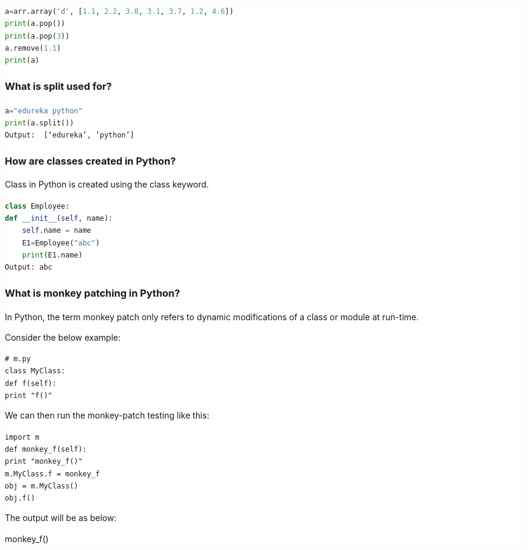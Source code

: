 ```python
a=arr.array('d', [1.1, 2.2, 3.8, 3.1, 3.7, 1.2, 4.6])
print(a.pop())
print(a.pop(3))
a.remove(1.1)
print(a)
```

###  What is split used for?

```python
a="edureka python"
print(a.split())
Output:  [‘edureka’, ‘python’]
```

###  How are classes created in Python?

Class in Python is created using the class keyword.

```python
class Employee:
def __init__(self, name):
    self.name = name
    E1=Employee("abc")
    print(E1.name)
Output: abc
```

### What is monkey patching in Python?

In Python, the term monkey patch only refers to dynamic modifications of a class or module at run-time.

Consider the below example:

```
# m.py
class MyClass:
def f(self):
print "f()"
```

We can then run the monkey-patch testing like this:

```
import m
def monkey_f(self):
print "monkey_f()"
m.MyClass.f = monkey_f
obj = m.MyClass()
obj.f()
```

The output will be as below:

monkey_f()
